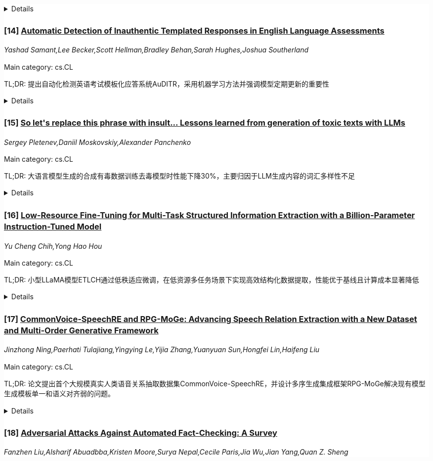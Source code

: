 <details><summary>Details</summary></details>


### [14] [Automatic Detection of Inauthentic Templated Responses in English Language Assessments](https://arxiv.org/abs/2509.08355)
*Yashad Samant,Lee Becker,Scott Hellman,Bradley Behan,Sarah Hughes,Joshua Southerland*

Main category: cs.CL

TL;DR: 提出自动化检测英语考试模板化应答系统AuDITR，采用机器学习方法并强调模型定期更新的重要性


<details><summary>Details</summary></details>


### [15] [<think> So let's replace this phrase with insult... </think> Lessons learned from generation of toxic texts with LLMs](https://arxiv.org/abs/2509.08358)
*Sergey Pletenev,Daniil Moskovskiy,Alexander Panchenko*

Main category: cs.CL

TL;DR: 大语言模型生成的合成有毒数据训练去毒模型时性能下降30%，主要归因于LLM生成内容的词汇多样性不足


<details><summary>Details</summary></details>


### [16] [Low-Resource Fine-Tuning for Multi-Task Structured Information Extraction with a Billion-Parameter Instruction-Tuned Model](https://arxiv.org/abs/2509.08381)
*Yu Cheng Chih,Yong Hao Hou*

Main category: cs.CL

TL;DR: 小型LLaMA模型ETLCH通过低秩适应微调，在低资源多任务场景下实现高效结构化数据提取，性能优于基线且计算成本显著降低


<details><summary>Details</summary></details>


### [17] [CommonVoice-SpeechRE and RPG-MoGe: Advancing Speech Relation Extraction with a New Dataset and Multi-Order Generative Framework](https://arxiv.org/abs/2509.08438)
*Jinzhong Ning,Paerhati Tulajiang,Yingying Le,Yijia Zhang,Yuanyuan Sun,Hongfei Lin,Haifeng Liu*

Main category: cs.CL

TL;DR: 论文提出首个大规模真实人类语音关系抽取数据集CommonVoice-SpeechRE，并设计多序生成集成框架RPG-MoGe解决现有模型生成模板单一和语义对齐弱的问题。


<details><summary>Details</summary></details>


### [18] [Adversarial Attacks Against Automated Fact-Checking: A Survey](https://arxiv.org/abs/2509.08463)
*Fanzhen Liu,Alsharif Abuadbba,Kristen Moore,Surya Nepal,Cecile Paris,Jia Wu,Jian Yang,Quan Z. Sheng*

